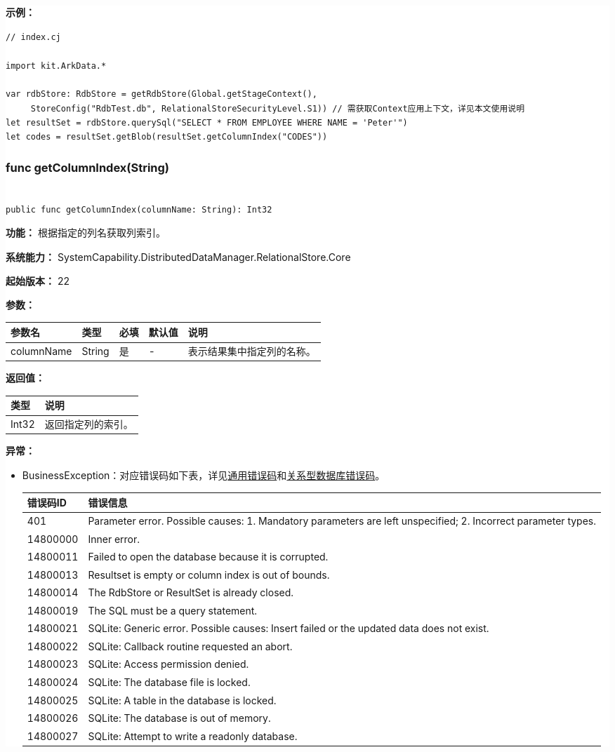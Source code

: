 **示例：**



```cangjie
// index.cj

import kit.ArkData.*

var rdbStore: RdbStore = getRdbStore(Global.getStageContext(),
     StoreConfig("RdbTest.db", RelationalStoreSecurityLevel.S1)) // 需获取Context应用上下文，详见本文使用说明
let resultSet = rdbStore.querySql("SELECT * FROM EMPLOYEE WHERE NAME = 'Peter'")
let codes = resultSet.getBlob(resultSet.getColumnIndex("CODES"))
```

### func getColumnIndex(String)

```cangjie

public func getColumnIndex(columnName: String): Int32
```

**功能：** 根据指定的列名获取列索引。

**系统能力：** SystemCapability.DistributedDataManager.RelationalStore.Core

**起始版本：** 22

**参数：**

|参数名|类型|必填|默认值|说明|
|:---|:---|:---|:---|:---|
|columnName|String|是|-|表示结果集中指定列的名称。|

**返回值：**

|类型|说明|
|:----|:----|
|Int32|返回指定列的索引。|

**异常：**

- BusinessException：对应错误码如下表，详见[通用错误码](../cj-errorcode-universal.md)和[关系型数据库错误码](./cj-errorcode-data-rdb.md)。

  | 错误码ID | 错误信息 |
  | :---- | :--- |
  | 401 | Parameter error. Possible causes: 1. Mandatory parameters are left unspecified; 2. Incorrect parameter types.|
  | 14800000 | Inner error.|
  | 14800011 | Failed to open the database because it is corrupted.|
  | 14800013 | Resultset is empty or column index is out of bounds.|
  | 14800014 | The RdbStore or ResultSet is already closed.|
  | 14800019 | The SQL must be a query statement.|
  | 14800021 | SQLite: Generic error. Possible causes: Insert failed or the updated data does not exist.|
  | 14800022 | SQLite: Callback routine requested an abort.|
  | 14800023 | SQLite: Access permission denied.|
  | 14800024 | SQLite: The database file is locked.|
  | 14800025 | SQLite: A table in the database is locked.|
  | 14800026 | SQLite: The database is out of memory.|
  | 14800027 | SQLite: Attempt to write a readonly database.|
